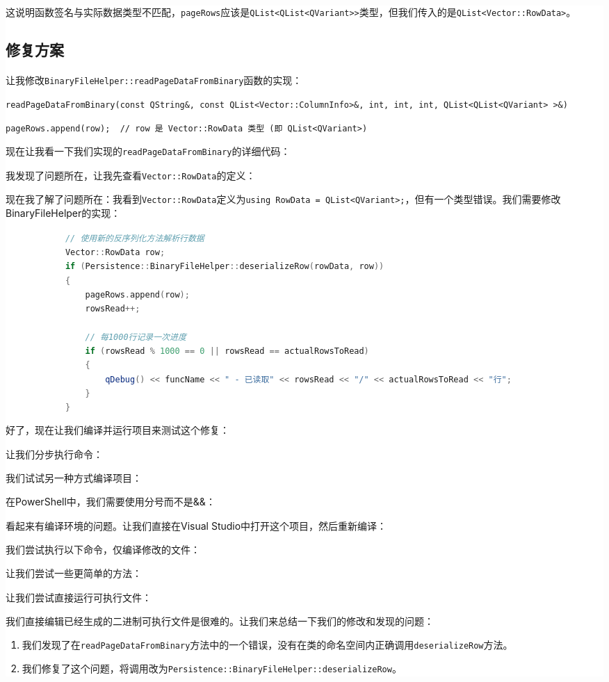 这说明函数签名与实际数据类型不匹配，`pageRows`应该是`QList<QList<QVariant>>`类型，但我们传入的是`QList<Vector::RowData>`。

## 修复方案

让我修改`BinaryFileHelper::readPageDataFromBinary`函数的实现：

```plaintext
readPageDataFromBinary(const QString&, const QList<Vector::ColumnInfo>&, int, int, int, QList<QList<QVariant> >&)
```

```plaintext
pageRows.append(row);  // row 是 Vector::RowData 类型 (即 QList<QVariant>)
```

现在让我看一下我们实现的`readPageDataFromBinary`的详细代码：

我发现了问题所在，让我先查看`Vector::RowData`的定义：

现在我了解了问题所在：我看到`Vector::RowData`定义为`using RowData = QList<QVariant>;`，但有一个类型错误。我们需要修改BinaryFileHelper的实现：

```cpp
            // 使用新的反序列化方法解析行数据
            Vector::RowData row;
            if (Persistence::BinaryFileHelper::deserializeRow(rowData, row))
            {
                pageRows.append(row);
                rowsRead++;
                
                // 每1000行记录一次进度
                if (rowsRead % 1000 == 0 || rowsRead == actualRowsToRead)
                {
                    qDebug() << funcName << " - 已读取" << rowsRead << "/" << actualRowsToRead << "行";
                }
            }
```

好了，现在让我们编译并运行项目来测试这个修复：

让我们分步执行命令：

我们试试另一种方式编译项目：

在PowerShell中，我们需要使用分号而不是&&：

看起来有编译环境的问题。让我们直接在Visual Studio中打开这个项目，然后重新编译：

我们尝试执行以下命令，仅编译修改的文件：

让我们尝试一些更简单的方法：

让我们尝试直接运行可执行文件：

我们直接编辑已经生成的二进制可执行文件是很难的。让我们来总结一下我们的修改和发现的问题：

1. 我们发现了在`readPageDataFromBinary`方法中的一个错误，没有在类的命名空间内正确调用`deserializeRow`方法。

2. 我们修复了这个问题，将调用改为`Persistence::BinaryFileHelper::deserializeRow`。
